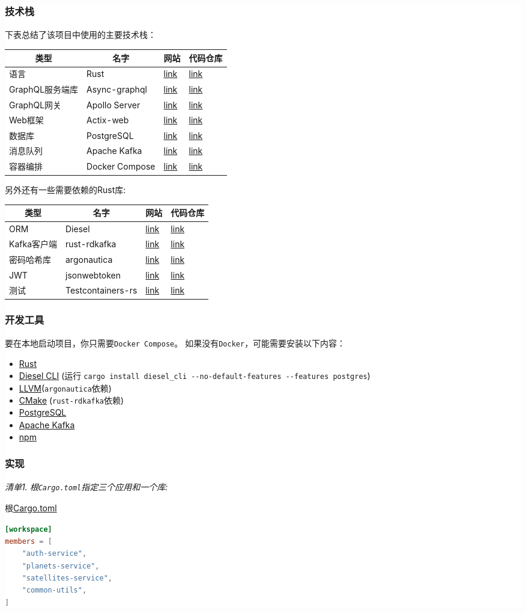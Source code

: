 ### 技术栈

下表总结了该项目中使用的主要技术栈：

| 类型            | 名字           | 网站                                                                   | 代码仓库                                             |
|---------------|----------------|------------------------------------------------------------------------|--------------------------------------------------------|
| 语言            | Rust           | [link](https://www.rust-lang.org/)                                     | [link](https://github.com/rust-lang/rust)              |
| GraphQL服务端库 | Async-graphql  | [link](https://async-graphql.github.io/async-graphql/zh-CN/index.html) | [link](https://github.com/async-graphql/async-graphql) |
| GraphQL网关     | Apollo Server  | [link](https://www.apollographql.com/docs/apollo-server/)              | [link](https://github.com/apollographql/apollo-server) |
| Web框架         | Actix-web      | [link](https://actix.rs/)                                              | [link](https://github.com/actix/actix-web)             |
| 数据库          | PostgreSQL     | [link](https://www.postgresql.org/)                                    | [link](https://github.com/postgres/postgres)           |
| 消息队列        | Apache Kafka   | [link](https://kafka.apache.org/)                                      | [link](https://github.com/apache/kafka)                |
| 容器编排        | Docker Compose | [link](https://docs.docker.com/compose/)                               | [link](https://github.com/docker/compose)              |

另外还有一些需要依赖的Rust库:

| 类型        | 名字              | 网站                                            | 代码仓库                                                  |
|-------------|-------------------|-------------------------------------------------|-------------------------------------------------------------|
| ORM         | Diesel            | [link](https://diesel.rs/)                      | [link](https://github.com/diesel-rs/diesel)                 |
| Kafka客户端 | rust-rdkafka      | [link](https://crates.io/crates/rdkafka)        | [link](https://github.com/fede1024/rust-rdkafka)            |
| 密码哈希库  | argonautica       | [link](https://crates.io/crates/argonautica)    | [link](https://github.com/bcmyers/argonautica)              |
| JWT         | jsonwebtoken      | [link](https://crates.io/crates/jsonwebtoken)   | [link](https://github.com/Keats/jsonwebtoken)               |
| 测试        | Testcontainers-rs | [link](https://crates.io/crates/testcontainers) | [link](https://github.com/testcontainers/testcontainers-rs) |

### 开发工具

要在本地启动项目，你只需要`Docker Compose`。 如果没有`Docker`，可能需要安装以下内容：

- [Rust](https://www.rust-lang.org/tools/install)
- [Diesel CLI](https://diesel.rs/guides/getting-started/) (运行 `cargo install diesel_cli --no-default-features --features postgres`)
- [LLVM](https://releases.llvm.org/download.html)(`argonautica`依赖)
- [CMake](https://cmake.org/install/) (`rust-rdkafka`依赖)
- [PostgreSQL](https://www.postgresql.org/download/)
- [Apache Kafka](https://kafka.apache.org/quickstart)
- [npm](https://www.npmjs.com/get-npm)

### 实现

_清单1. 根`Cargo.toml`指定三个应用和一个库:_

根[Cargo.toml](https://github.com/rkudryashov/graphql-rust-demo/blob/master/Cargo.toml)

```toml
[workspace]
members = [
    "auth-service",
    "planets-service",
    "satellites-service",
    "common-utils",
]
```
